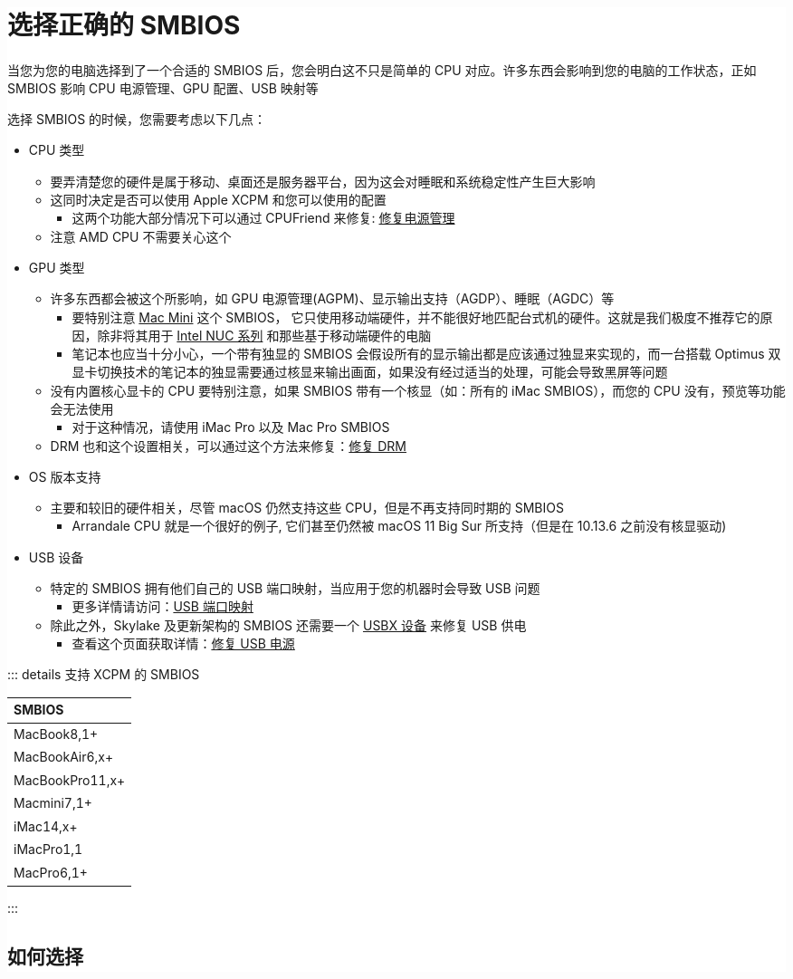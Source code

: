 # 选择正确的 SMBIOS

当您为您的电脑选择到了一个合适的 SMBIOS 后，您会明白这不只是简单的 CPU 对应。许多东西会影响到您的电脑的工作状态，正如 SMBIOS 影响 CPU 电源管理、GPU 配置、USB 映射等

选择 SMBIOS 的时候，您需要考虑以下几点：

* CPU 类型
  * 要弄清楚您的硬件是属于移动、桌面还是服务器平台，因为这会对睡眠和系统稳定性产生巨大影响
  * 这同时决定是否可以使用 Apple XCPM 和您可以使用的配置
    * 这两个功能大部分情况下可以通过 CPUFriend 来修复: [修复电源管理](https://dortania.github.io/OpenCore-Post-Install/universal/pm.html)
  * 注意 AMD CPU 不需要关心这个
* GPU 类型
  * 许多东西都会被这个所影响，如 GPU 电源管理(AGPM)、显示输出支持（AGDP）、睡眠（AGDC）等
    * 要特别注意 [Mac Mini](#mac-mini) 这个 SMBIOS， 它只使用移动端硬件，并不能很好地匹配台式机的硬件。这就是我们极度不推荐它的原因，除非将其用于 [Intel NUC 系列](https://www.intel.ca/content/www/ca/en/products/boards-kits/nuc.html) 和那些基于移动端硬件的电脑
    * 笔记本也应当十分小心，一个带有独显的 SMBIOS 会假设所有的显示输出都是应该通过独显来实现的，而一台搭载 Optimus 双显卡切换技术的笔记本的独显需要通过核显来输出画面，如果没有经过适当的处理，可能会导致黑屏等问题
  * 没有内置核心显卡的 CPU 要特别注意，如果 SMBIOS 带有一个核显（如：所有的 iMac SMBIOS），而您的 CPU 没有，预览等功能会无法使用
    * 对于这种情况，请使用 iMac Pro 以及 Mac Pro SMBIOS
  * DRM 也和这个设置相关，可以通过这个方法来修复：[修复 DRM](https://dortania.github.io/OpenCore-Post-Install/universal/drm.html)
  
* OS 版本支持
  * 主要和较旧的硬件相关，尽管 macOS 仍然支持这些 CPU，但是不再支持同时期的 SMBIOS
    * Arrandale CPU 就是一个很好的例子, 它们甚至仍然被 macOS 11 Big Sur 所支持（但是在 10.13.6 之前没有核显驱动)
* USB 设备
  * 特定的 SMBIOS 拥有他们自己的 USB 端口映射，当应用于您的机器时会导致 USB 问题
    * 更多详情请访问：[USB 端口映射](https://dortania.github.io/OpenCore-Post-Install/usb/)
  * 除此之外，Skylake 及更新架构的 SMBIOS 还需要一个 [USBX 设备](https://github.com/acidanthera/OpenCorePkg/blob/master/Docs/AcpiSamples/SSDT-EC-USBX.dsl#L54L79) 来修复 USB 供电
    * 查看这个页面获取详情：[修复 USB 电源](https://dortania.github.io/OpenCore-Post-Install/usb/misc/power.html)

::: details 支持 XCPM 的 SMBIOS

| SMBIOS |
| :--- |
| MacBook8,1+ |
| MacBookAir6,x+ |
| MacBookPro11,x+ |
| Macmini7,1+ |
| iMac14,x+ |
| iMacPro1,1 |
| MacPro6,1+ |

:::

## 如何选择
